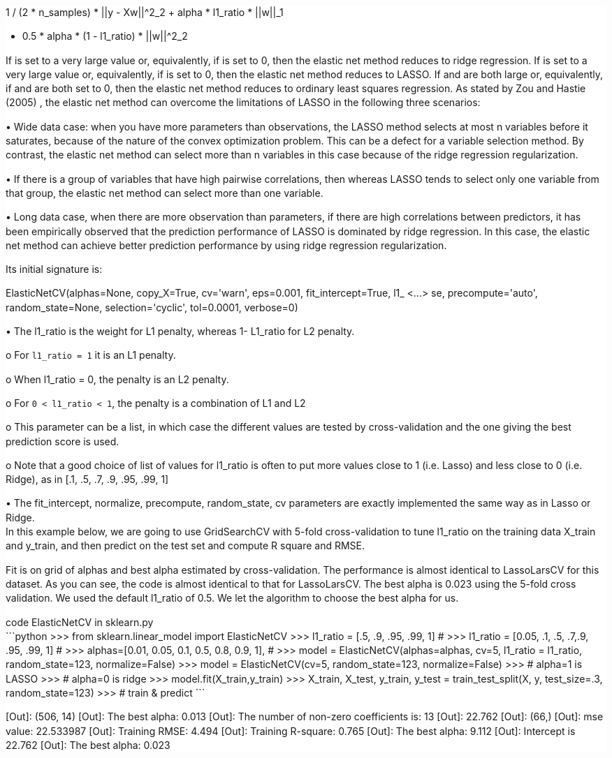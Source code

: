 1 / (2 * n_samples) * ||y - Xw||^2_2   + alpha * l1_ratio * ||w||_1 
 + 0.5 * alpha * (1 - l1_ratio) * ||w||^2_2

If  is set to a very large value or, equivalently, if  is set to 0, then the elastic net method reduces to ridge regression. If  is set to a very large value or, equivalently, if  is set to 0, then the elastic net method reduces to LASSO. If  and  are both large or, equivalently, if  and  are both set to 0, then the elastic net method reduces to ordinary least squares regression.
As stated by Zou and Hastie (2005) , the elastic net method can overcome the limitations of LASSO in the following three scenarios: 

•   Wide data case: when you have more parameters than observations, the LASSO method selects at most n variables before it saturates, because of the nature of the convex optimization problem. This can be a defect for a variable selection method. By contrast, the elastic net method can select more than n variables in this case because of the ridge regression regularization. 

•   If there is a group of variables that have high pairwise correlations, then whereas LASSO tends to select only one variable from that group, the elastic net method can select more than one variable. 

•   Long data case, when there are more observation than parameters, if there are high correlations between predictors, it has been empirically observed that the prediction performance of LASSO is dominated by ridge regression. In this case, the elastic net method can achieve better prediction performance by using ridge regression regularization.

Its initial signature is:

ElasticNetCV(alphas=None, copy_X=True, cv='warn', eps=0.001, fit_intercept=True, l1_ <...> se, precompute='auto',
random_state=None, selection='cyclic', tol=0.0001, verbose=0)

•   The l1_ratio is the weight for L1 penalty, whereas 1- L1_ratio for L2  penalty.   

o   For ``l1_ratio = 1`` it is an L1 penalty.

o   When l1_ratio = 0, the penalty is an L2 penalty.    

o   For ``0 < l1_ratio < 1``, the penalty is a combination of L1 and L2

o   This parameter can be a list, in which case the different values are tested by cross-validation and the one giving the best prediction score is used. 

o   Note that a good choice of list of values for l1_ratio is often to put 
more values close to 1 (i.e. Lasso) and less close to 0 (i.e. Ridge), as in  [.1, .5, .7, .9, .95, .99, 1]

•   The fit_intercept, normalize, precompute, random_state, cv parameters are exactly implemented the same way as in Lasso or Ridge.  
In this example below, we are going to use GridSearchCV with 5-fold cross-validation to tune l1_ratio on the training data X_train and y_train, and then predict on the test set and compute R square and RMSE. 

Fit is on grid of alphas and best alpha estimated by cross-validation. The performance is almost identical to LassoLarsCV for this dataset.   As you can see, the code is almost identical to that for LassoLarsCV.   The best alpha is 0.023 using the 5-fold cross validation.  We used the default l1_ratio of 0.5.  We let the algorithm to choose the best alpha for us. 

<div class="code-head"><span>code</span> ElasticNetCV in sklearn.py</div>
```python
>>> from sklearn.linear_model import ElasticNetCV
>>> l1_ratio = [.5, .9, .95, .99, 1]
# >>> l1_ratio = [0.05, .1, .5, .7,.9, .95, .99, 1]
# >>> alphas=[0.01, 0.05, 0.1, 0.5, 0.8, 0.9, 1],
# >>> model  = ElasticNetCV(alphas=alphas, cv=5, l1_ratio = l1_ratio, random_state=123, normalize=False)
>>> model  = ElasticNetCV(cv=5, random_state=123, normalize=False)
>>> # alpha=1 is LASSO
>>> # alpha=0 is ridge
>>> model.fit(X_train,y_train)
>>> X_train, X_test, y_train, y_test = train_test_split(X, y, test_size=.3, random_state=123)
>>> # train & predict
```

[Out]:  (506, 14)
[Out]: The best alpha: 0.013
[Out]: The number of non-zero coefficients is: 13
[Out]: 22.762
[Out]: (66,)
[Out]: mse value: 22.533987
[Out]: Training RMSE: 4.494
[Out]: Training R-square: 0.765
[Out]: The best alpha: 9.112
[Out]: Intercept is 22.762
[Out]: The best alpha: 0.023